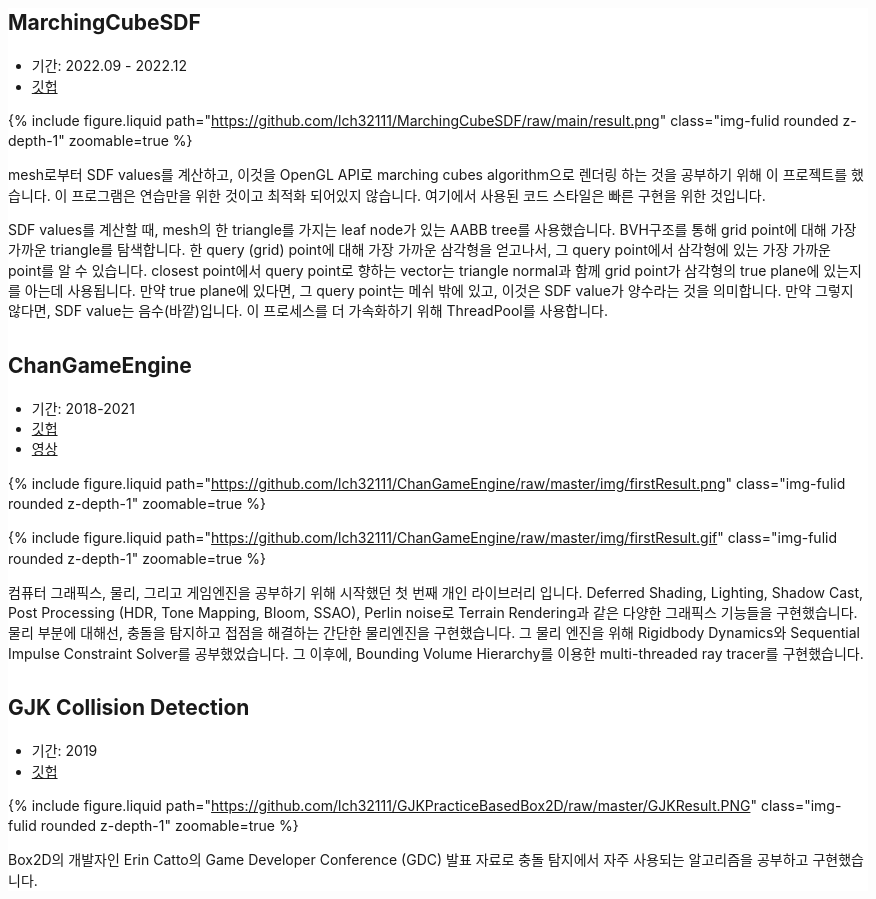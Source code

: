 

## MarchingCubeSDF

* 기간: 2022.09 - 2022.12
* [깃헙](https://github.com/lch32111/MarchingCubeSDF)

{% include figure.liquid path="https://github.com/lch32111/MarchingCubeSDF/raw/main/result.png" class="img-fulid rounded z-depth-1" zoomable=true %}

mesh로부터 SDF values를 계산하고, 이것을 OpenGL API로 marching cubes algorithm으로 렌더링 하는 것을 공부하기 위해 이 프로젝트를 했습니다. 이 프로그램은 연습만을 위한 것이고 최적화 되어있지 않습니다. 여기에서 사용된 코드 스타일은 빠른 구현을 위한 것입니다.

SDF values를 계산할 때, mesh의 한 triangle를 가지는 leaf node가 있는 AABB tree를 사용했습니다. BVH구조를 통해 grid point에 대해 가장 가까운 triangle를 탐색합니다. 한 query (grid) point에 대해 가장 가까운 삼각형을 얻고나서, 그 query point에서 삼각형에 있는 가장 가까운 point를 알 수 있습니다. closest point에서 query point로 향하는 vector는 triangle normal과 함께 grid point가 삼각형의 true plane에 있는지를 아는데 사용됩니다. 만약 true plane에 있다면, 그 query point는 메쉬 밖에 있고, 이것은 SDF value가 양수라는 것을 의미합니다. 만약 그렇지 않다면, SDF value는 음수(바깥)입니다. 이 프로세스를 더 가속화하기 위해 ThreadPool를 사용합니다.



## ChanGameEngine

* 기간: 2018-2021
* [깃헙](https://github.com/lch32111/ChanGameEngine)
* [영상](https://www.youtube.com/watch?v=KSpS1TO2YgM)

{% include figure.liquid path="https://github.com/lch32111/ChanGameEngine/raw/master/img/firstResult.png" class="img-fulid rounded z-depth-1" zoomable=true %}

{% include figure.liquid path="https://github.com/lch32111/ChanGameEngine/raw/master/img/firstResult.gif" class="img-fulid rounded z-depth-1" zoomable=true %}

컴퓨터 그래픽스, 물리, 그리고 게임엔진을 공부하기 위해 시작했던 첫 번째 개인 라이브러리 입니다. Deferred Shading, Lighting, Shadow Cast, Post Processing (HDR, Tone Mapping, Bloom, SSAO), Perlin noise로 Terrain Rendering과 같은 다양한 그래픽스 기능들을 구현했습니다. 물리 부분에 대해선, 충돌을 탐지하고 접점을 해결하는 간단한 물리엔진을 구현했습니다. 그 물리 엔진을 위해 Rigidbody Dynamics와 Sequential Impulse Constraint Solver를 공부했었습니다. 그 이후에, Bounding Volume Hierarchy를 이용한 multi-threaded ray tracer를 구현했습니다.



## GJK Collision Detection

* 기간: 2019
* [깃헙](https://github.com/lch32111/GJKPracticeBasedBox2D)

{% include figure.liquid path="https://github.com/lch32111/GJKPracticeBasedBox2D/raw/master/GJKResult.PNG" class="img-fulid rounded z-depth-1" zoomable=true %}

Box2D의 개발자인 Erin Catto의 Game Developer Conference (GDC) 발표 자료로 충돌 탐지에서 자주 사용되는 알고리즘을 공부하고 구현했습니다.
